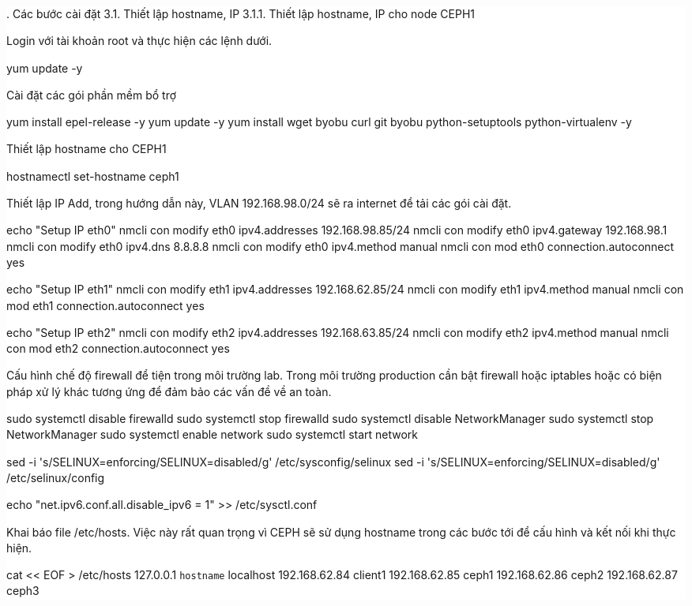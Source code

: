 . Các bước cài đặt
3.1. Thiết lập hostname, IP
3.1.1. Thiết lập hostname, IP cho node CEPH1

Login với tài khoản root và thực hiện các lệnh dưới.

yum update -y

Cài đặt các gói phần mềm bổ trợ

yum install epel-release -y
yum update -y
yum install wget byobu curl git byobu python-setuptools python-virtualenv -y

Thiết lập hostname cho CEPH1

hostnamectl set-hostname ceph1

Thiết lập IP Add, trong hướng dẫn này, VLAN 192.168.98.0/24 sẽ ra internet để tải các gói cài đặt.


echo "Setup IP  eth0"
nmcli con modify eth0 ipv4.addresses 192.168.98.85/24
nmcli con modify eth0 ipv4.gateway 192.168.98.1
nmcli con modify eth0 ipv4.dns 8.8.8.8
nmcli con modify eth0 ipv4.method manual
nmcli con mod eth0 connection.autoconnect yes

echo "Setup IP  eth1"
nmcli con modify eth1 ipv4.addresses 192.168.62.85/24
nmcli con modify eth1 ipv4.method manual
nmcli con mod eth1 connection.autoconnect yes

echo "Setup IP  eth2"
nmcli con modify eth2 ipv4.addresses 192.168.63.85/24
nmcli con modify eth2 ipv4.method manual
nmcli con mod eth2 connection.autoconnect yes

Cấu hình chế độ firewall để tiện trong môi trường lab. Trong môi trường production cần bật firewall hoặc iptables hoặc có biện pháp xử lý khác tương ứng để đảm bảo các vấn đề về an toàn.

sudo systemctl disable firewalld
sudo systemctl stop firewalld
sudo systemctl disable NetworkManager
sudo systemctl stop NetworkManager
sudo systemctl enable network
sudo systemctl start network

sed -i 's/SELINUX=enforcing/SELINUX=disabled/g' /etc/sysconfig/selinux
sed -i 's/SELINUX=enforcing/SELINUX=disabled/g' /etc/selinux/config

echo "net.ipv6.conf.all.disable_ipv6 = 1" >> /etc/sysctl.conf

Khai báo file /etc/hosts. Việc này rất quan trọng vì CEPH sẽ sử dụng hostname trong các bước tới để cấu hình và kết nối khi thực hiện.

cat << EOF > /etc/hosts
127.0.0.1 `hostname` localhost
192.168.62.84 client1
192.168.62.85 ceph1
192.168.62.86 ceph2
192.168.62.87 ceph3
